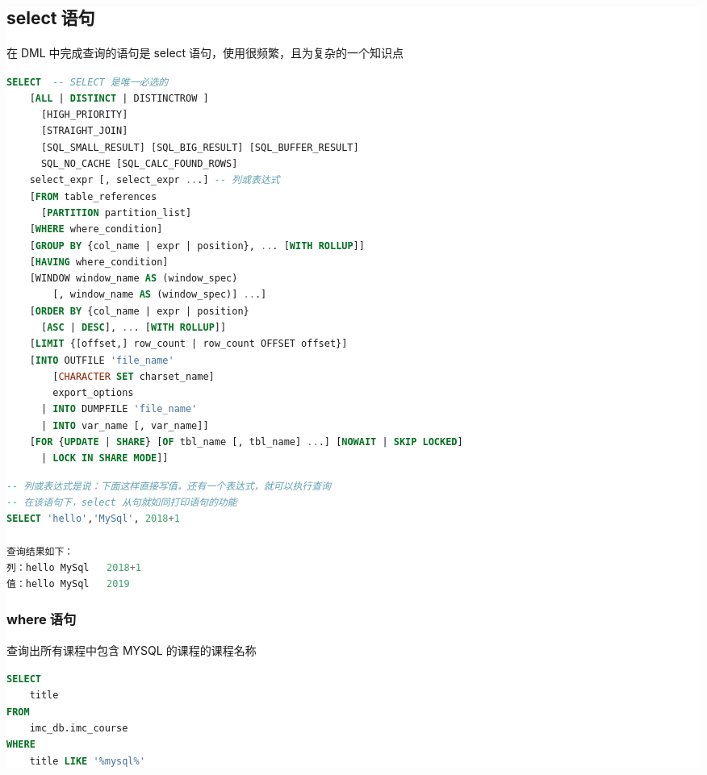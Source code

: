 ## select 语句

在 DML 中完成查询的语句是 select 语句，使用很频繁，且为复杂的一个知识点

```sql
SELECT  -- SELECT 是唯一必选的
    [ALL | DISTINCT | DISTINCTROW ]
      [HIGH_PRIORITY]
      [STRAIGHT_JOIN]
      [SQL_SMALL_RESULT] [SQL_BIG_RESULT] [SQL_BUFFER_RESULT]
      SQL_NO_CACHE [SQL_CALC_FOUND_ROWS]
    select_expr [, select_expr ...] -- 列或表达式
    [FROM table_references
      [PARTITION partition_list]
    [WHERE where_condition]
    [GROUP BY {col_name | expr | position}, ... [WITH ROLLUP]]
    [HAVING where_condition]
    [WINDOW window_name AS (window_spec)
        [, window_name AS (window_spec)] ...]
    [ORDER BY {col_name | expr | position}
      [ASC | DESC], ... [WITH ROLLUP]]
    [LIMIT {[offset,] row_count | row_count OFFSET offset}]
    [INTO OUTFILE 'file_name'
        [CHARACTER SET charset_name]
        export_options
      | INTO DUMPFILE 'file_name'
      | INTO var_name [, var_name]]
    [FOR {UPDATE | SHARE} [OF tbl_name [, tbl_name] ...] [NOWAIT | SKIP LOCKED] 
      | LOCK IN SHARE MODE]]

```

```sql
-- 列或表达式是说：下面这样直接写值，还有一个表达式，就可以执行查询
-- 在该语句下，select 从句就如同打印语句的功能
SELECT 'hello','MySql', 2018+1

查询结果如下：
列：hello	MySql	2018+1
值：hello	MySql	2019
```

### where 语句

查询出所有课程中包含 MYSQL 的课程的课程名称

```sql
SELECT
	title 
FROM
	imc_db.imc_course 
WHERE
	title LIKE '%mysql%'
```
